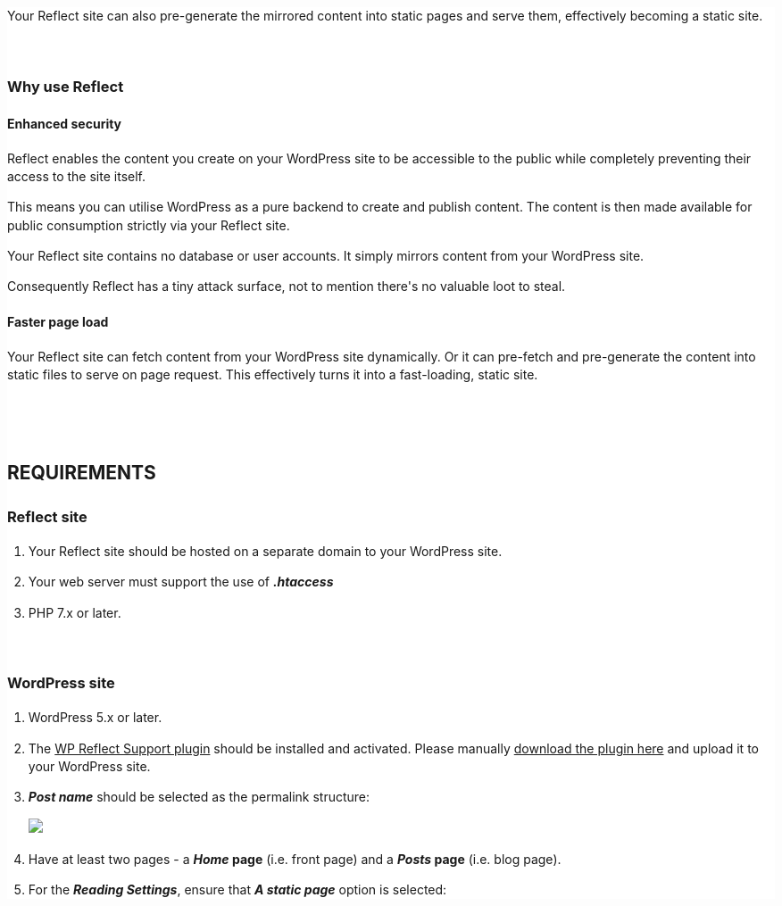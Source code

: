 Your Reflect site can also pre-generate the mirrored content into static pages and serve them, effectively becoming a static site.

<br>

### Why use Reflect

#### Enhanced security

Reflect enables the content you create on your WordPress site to be accessible to the public while completely preventing their access to the site itself.

This means you can utilise WordPress as a pure backend to create and publish content. The content is then made available for public consumption strictly via your Reflect site.

Your Reflect site contains no database or user accounts. It simply mirrors content from your WordPress site. 

Consequently Reflect has a tiny attack surface, not to mention there's no valuable loot to steal.

#### Faster page load

Your Reflect site can fetch content from your WordPress site dynamically. Or it can pre-fetch and pre-generate the content into static files to serve on page request. This effectively turns it into a fast-loading, static site.

<span><br><br></span>

## REQUIREMENTS

### Reflect site

1. Your Reflect site should be hosted on a separate domain to your WordPress site. 

2. Your web server must support the use of ***.htaccess*** 

3. PHP 7.x or later.

<br>

### WordPress site

1. WordPress 5.x or later.

2. The [WP Reflect Support plugin](https://github.com/davidgoy/reflect/raw/master/WP-Reflect-Support-Plugin/deploy/wpreflect.zip) should be installed and activated. Please manually [download the plugin here](https://github.com/davidgoy/reflect/raw/master/WP-Reflect-Support-Plugin/deploy/wpreflect.zip) and upload it to your WordPress site.

3. ***Post name*** should be selected as the permalink structure:
   
   ![](https://github.com/davidgoy/reflect/blob/master/installation-1.png)

4. Have at least two pages - a ***Home* page** (i.e. front page) and a ***Posts* page** (i.e. blog page).

5. For the ***Reading Settings***, ensure that ***A static page*** option is selected:
   